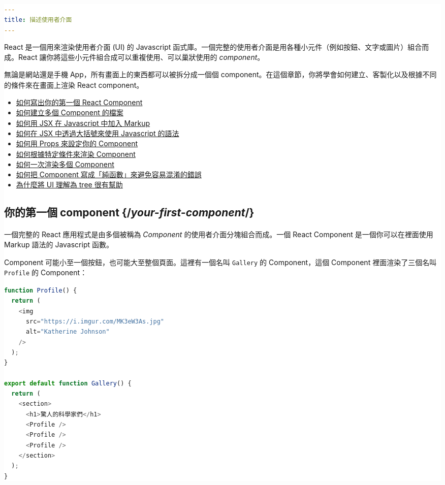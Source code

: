 ```yaml
---
title: 描述使用者介面
---
```


<Intro>

React 是一個用來渲染使用者介面 (UI) 的 Javascript 函式庫。一個完整的使用者介面是用各種小元件（例如按鈕、文字或圖片）組合而成。React 讓你將這些小元件組合成可以重複使用、可以巢狀使用的 *component*。

無論是網站還是手機 App，所有畫面上的東西都可以被拆分成一個個 component。在這個章節，你將學會如何建立、客製化以及根據不同的條件來在畫面上渲染 React component。

</Intro>

<YouWillLearn isChapter={true}>

* [如何寫出你的第一個 React Component](/learn/your-first-component)
* [如何建立多個 Component 的檔案](/learn/importing-and-exporting-components)
* [如何用 JSX 在 Javascript 中加入 Markup](/learn/writing-markup-with-jsx)
* [如何在 JSX 中透過大括號來使用 Javascript 的語法](/learn/javascript-in-jsx-with-curly-braces)
* [如何用 Props 來設定你的 Component](/learn/passing-props-to-a-component)
* [如何根據特定條件來渲染 Component](/learn/conditional-rendering)
* [如何一次渲染多個 Component](/learn/rendering-lists)
* [如何把 Component 寫成「純函數」來避免容易混淆的錯誤](/learn/keeping-components-pure)
* [為什麼將 UI 理解為 tree 很有幫助](/learn/understanding-your-ui-as-a-tree)

</YouWillLearn>

## 你的第一個 component {/*your-first-component*/}

一個完整的 React 應用程式是由多個被稱為 *Component* 的使用者介面分塊組合而成。一個 React Component 是一個你可以在裡面使用 Markup 語法的 Javascript 函數。

Component 可能小至一個按鈕，也可能大至整個頁面。這裡有一個名叫 `Gallery` 的 Component，這個 Component 裡面渲染了三個名叫 `Profile` 的 Component：

<Sandpack>

```js
function Profile() {
  return (
    <img
      src="https://i.imgur.com/MK3eW3As.jpg"
      alt="Katherine Johnson"
    />
  );
}

export default function Gallery() {
  return (
    <section>
      <h1>驚人的科學家們</h1>
      <Profile />
      <Profile />
      <Profile />
    </section>
  );
}
```

